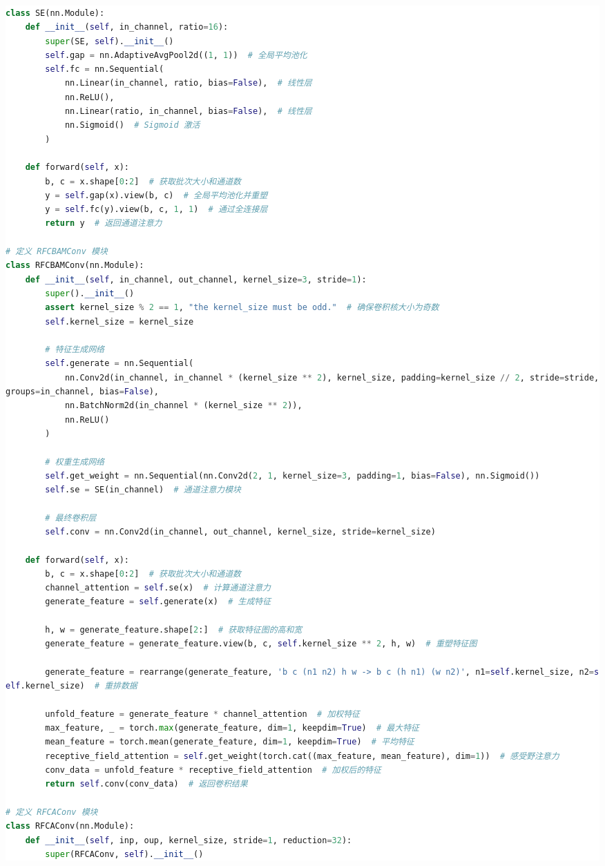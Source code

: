 ```python
class SE(nn.Module):
    def __init__(self, in_channel, ratio=16):
        super(SE, self).__init__()
        self.gap = nn.AdaptiveAvgPool2d((1, 1))  # 全局平均池化
        self.fc = nn.Sequential(
            nn.Linear(in_channel, ratio, bias=False),  # 线性层
            nn.ReLU(),
            nn.Linear(ratio, in_channel, bias=False),  # 线性层
            nn.Sigmoid()  # Sigmoid 激活
        )

    def forward(self, x):
        b, c = x.shape[0:2]  # 获取批次大小和通道数
        y = self.gap(x).view(b, c)  # 全局平均池化并重塑
        y = self.fc(y).view(b, c, 1, 1)  # 通过全连接层
        return y  # 返回通道注意力

# 定义 RFCBAMConv 模块
class RFCBAMConv(nn.Module):
    def __init__(self, in_channel, out_channel, kernel_size=3, stride=1):
        super().__init__()
        assert kernel_size % 2 == 1, "the kernel_size must be odd."  # 确保卷积核大小为奇数
        self.kernel_size = kernel_size
        
        # 特征生成网络
        self.generate = nn.Sequential(
            nn.Conv2d(in_channel, in_channel * (kernel_size ** 2), kernel_size, padding=kernel_size // 2, stride=stride, groups=in_channel, bias=False),
            nn.BatchNorm2d(in_channel * (kernel_size ** 2)),
            nn.ReLU()
        )
        
        # 权重生成网络
        self.get_weight = nn.Sequential(nn.Conv2d(2, 1, kernel_size=3, padding=1, bias=False), nn.Sigmoid())
        self.se = SE(in_channel)  # 通道注意力模块

        # 最终卷积层
        self.conv = nn.Conv2d(in_channel, out_channel, kernel_size, stride=kernel_size)

    def forward(self, x):
        b, c = x.shape[0:2]  # 获取批次大小和通道数
        channel_attention = self.se(x)  # 计算通道注意力
        generate_feature = self.generate(x)  # 生成特征

        h, w = generate_feature.shape[2:]  # 获取特征图的高和宽
        generate_feature = generate_feature.view(b, c, self.kernel_size ** 2, h, w)  # 重塑特征图
        
        generate_feature = rearrange(generate_feature, 'b c (n1 n2) h w -> b c (h n1) (w n2)', n1=self.kernel_size, n2=self.kernel_size)  # 重排数据
        
        unfold_feature = generate_feature * channel_attention  # 加权特征
        max_feature, _ = torch.max(generate_feature, dim=1, keepdim=True)  # 最大特征
        mean_feature = torch.mean(generate_feature, dim=1, keepdim=True)  # 平均特征
        receptive_field_attention = self.get_weight(torch.cat((max_feature, mean_feature), dim=1))  # 感受野注意力
        conv_data = unfold_feature * receptive_field_attention  # 加权后的特征
        return self.conv(conv_data)  # 返回卷积结果

# 定义 RFCAConv 模块
class RFCAConv(nn.Module):
    def __init__(self, inp, oup, kernel_size, stride=1, reduction=32):
        super(RFCAConv, self).__init__()
```